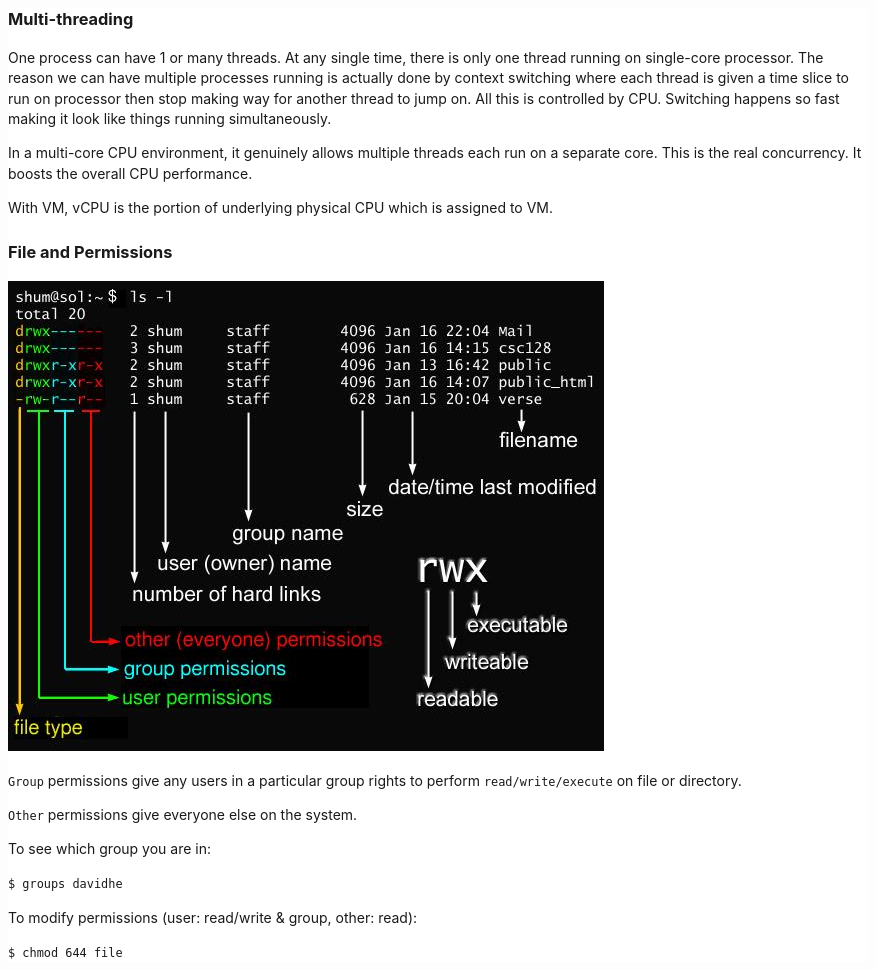 ### Multi-threading

One process can have 1 or many threads. At any single time, there is only one thread running on single-core processor. The reason we can have multiple processes running is actually done by context switching where each thread is given a time slice to run on processor then stop making way for another thread to jump on. All this is controlled by CPU. Switching happens so fast making it look like things running simultaneously.

In a multi-core CPU environment, it genuinely allows multiple threads each run on a separate core. This is the real concurrency. It boosts the overall CPU performance.

With VM, vCPU is the portion of underlying physical CPU which is assigned to VM.

### File and Permissions

![ls output](./ls.jpg)

`Group` permissions give any users in a particular group rights to perform `read/write/execute` on file or directory.

`Other` permissions give everyone else on the system.

To see which group you are in:

```
$ groups davidhe
```

To modify permissions (user: read/write & group, other: read):

```
$ chmod 644 file
```

